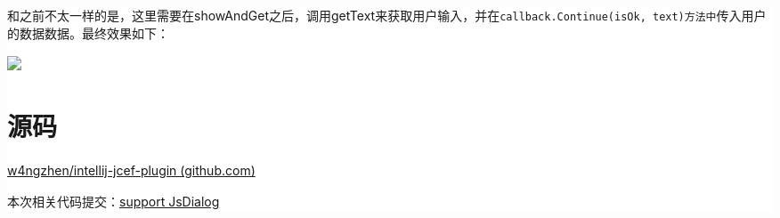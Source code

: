 和之前不太一样的是，这里需要在showAndGet之后，调用getText来获取用户输入，并在`callback.Continue(isOk, text)方法中`传入用户的数据数据。最终效果如下：

![](https://static-res.zhen.wang/images/post/2021-10-06-intelliJ-plugin-dev-2/130-new-prompt-dialog.gif)

# 源码

[w4ngzhen/intellij-jcef-plugin (github.com)](https://github.com/w4ngzhen/intellij-jcef-plugin)

本次相关代码提交：[support JsDialog](https://github.com/w4ngzhen/intellij-jcef-plugin/commit/7df78f33845db89f46e33663967f9c5780cb5dca)


